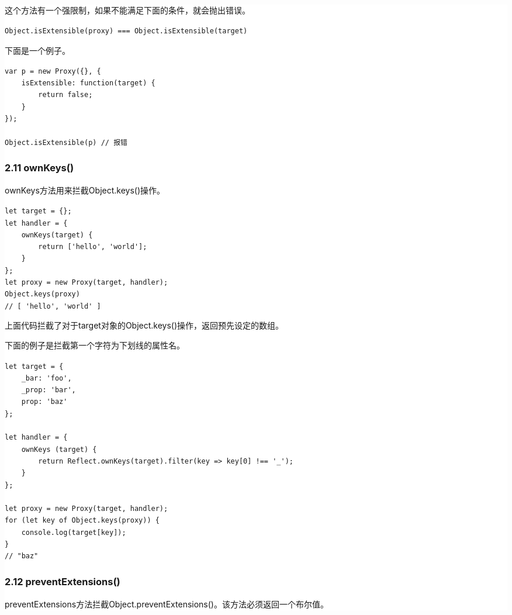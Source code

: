 这个方法有一个强限制，如果不能满足下面的条件，就会抛出错误。
```
Object.isExtensible(proxy) === Object.isExtensible(target)
```
下面是一个例子。
```
var p = new Proxy({}, {  
    isExtensible: function(target) {    
        return false;  
    } 
});

Object.isExtensible(p) // 报错
```
### **2.11  ownKeys()**
ownKeys方法用来拦截Object.keys()操作。
```
let target = {};
let handler = {  
    ownKeys(target) {    
        return ['hello', 'world'];  
    } 
};
let proxy = new Proxy(target, handler);
Object.keys(proxy) 
// [ 'hello', 'world' ]
```
上面代码拦截了对于target对象的Object.keys()操作，返回预先设定的数组。

下面的例子是拦截第一个字符为下划线的属性名。
```
let target = {  
    _bar: 'foo',  
    _prop: 'bar',  
    prop: 'baz' 
};

let handler = {  
    ownKeys (target) {    
        return Reflect.ownKeys(target).filter(key => key[0] !== '_');  
    } 
};

let proxy = new Proxy(target, handler); 
for (let key of Object.keys(proxy)) {  
    console.log(target[key]); 
} 
// "baz"
```
### **2.12 preventExtensions()**
preventExtensions方法拦截Object.preventExtensions()。该方法必须返回一个布尔值。
